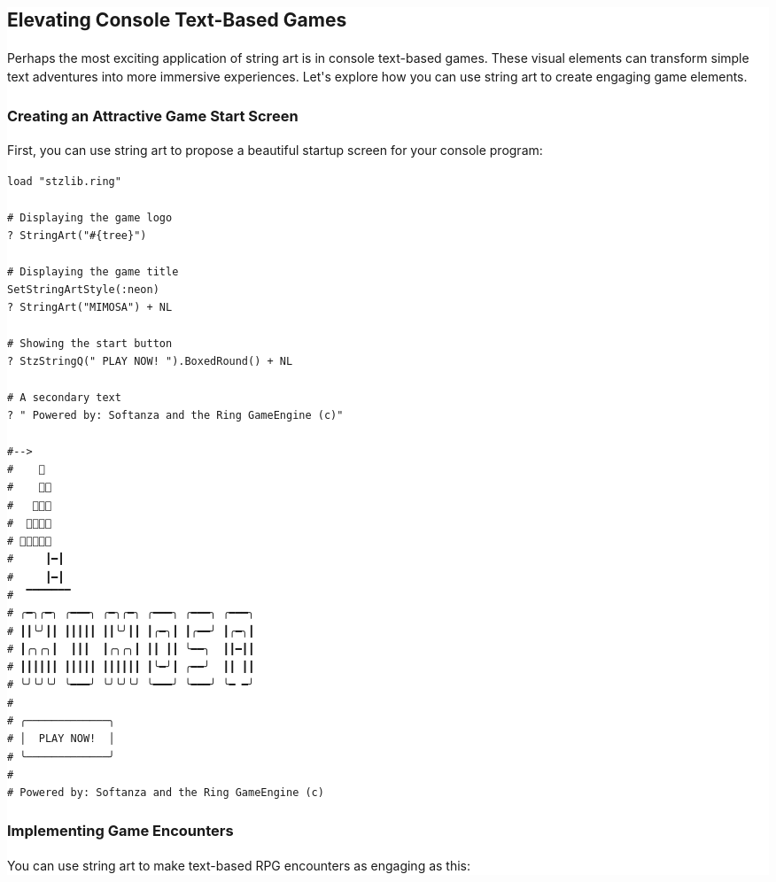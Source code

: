 ## Elevating Console Text-Based Games

Perhaps the most exciting application of string art is in console text-based games. These visual elements can transform simple text adventures into more immersive experiences. Let's explore how you can use string art to create engaging game elements.

### Creating an Attractive Game Start Screen

First, you can use string art to propose a beautiful startup screen for your console program:

```ring
load "stzlib.ring"

# Displaying the game logo
? StringArt("#{tree}")

# Displaying the game title
SetStringArtStyle(:neon)
? StringArt("MIMOSA") + NL

# Showing the start button
? StzStringQ(" PLAY NOW! ").BoxedRound() + NL

# A secondary text
? " Powered by: Softanza and the Ring GameEngine (c)"

#-->
#    🍃
#    🍃🍃
#   🍃🍃🍃
#  🍃🍃🍃🍃
# 🍃🍃🍃🍃🍃
#     ┃━┃
#     ┃━┃
#  ▔▔▔▔▔▔▔
# ╭━╮╭━╮ ╭━━━╮ ╭━╮╭━╮ ╭━━━╮ ╭━━━╮ ╭━━━╮
# ┃┃╰╯┃┃ ┃┃┃┃┃ ┃┃╰╯┃┃ ┃╭━╮┃ ┃╭━━╯ ┃╭━╮┃
# ┃╭╮╭╮┃  ┃┃┃  ┃╭╮╭╮┃ ┃┃ ┃┃ ╰━━╮  ┃┃━┃┃
# ┃┃┃┃┃┃ ┃┃┃┃┃ ┃┃┃┃┃┃ ┃╰━╯┃ ╭━━╯  ┃┃ ┃┃
# ╰╯╰╯╰╯ ╰━━━╯ ╰╯╰╯╰╯ ╰━━━╯ ╰━━━╯ ╰━ ━╯
# 
# ╭─────────────╮
# │  PLAY NOW!  │
# ╰─────────────╯
# 
# Powered by: Softanza and the Ring GameEngine (c)
```

### Implementing Game Encounters

You can use string art to make text-based RPG encounters as engaging as this:
